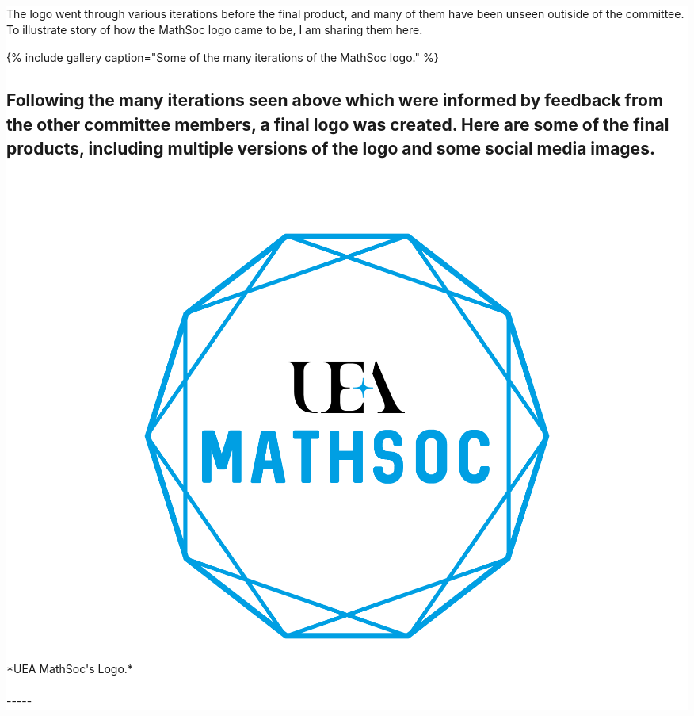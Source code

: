 The logo went through various iterations before the final product, and many of them have been unseen outiside of the committee. To illustrate story of how the MathSoc logo came to be, I am sharing them here.

{% include gallery caption="Some of the many iterations of the MathSoc logo." %}

Following the many iterations seen above which were informed by feedback from the other committee members, a final logo was created. Here are some of the final products, including multiple versions of the logo and some social media images.
<br/>
<br/>
-----
<br/>
<br/>
<center><img src='/images/MathSoc_Logo.png' width="60%" height="60%"></center>
<br/>
*UEA MathSoc's Logo.*
<br/>
<br/>
-----
<br/>